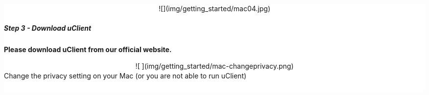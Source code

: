 <center>![](img/getting_started/mac04.jpg)</center>

##### Step 3 - Download uClient
**Please download uClient from our official website.**  
<center>![  ](img/getting_started/mac-changeprivacy.png)</center>
Change the privacy setting on your Mac  
(or you are not able to run uClient)
<br>
<br>